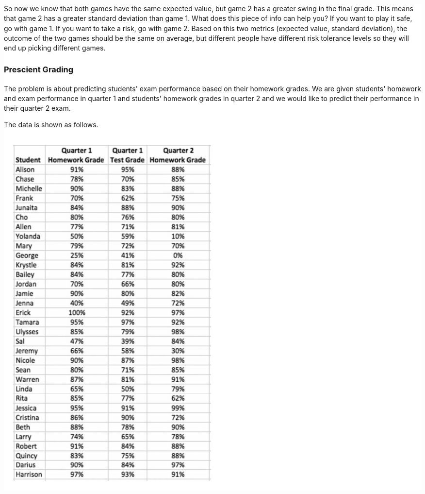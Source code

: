 So now we know that both games have the same expected value, but game 2 has a greater swing in the final grade. This means that game 2 has a greater standard deviation than game 1. What does this piece of info can help you? If you want to play it safe, go with game 1. If you want to take a risk, go with game 2. Based on this two metrics (expected value, standard deviation), the outcome of the two games should be the same on average, but different people have different risk tolerance levels so they will end up picking different games.

  
  

### Prescient Grading

The problem is about predicting students' exam performance based on their homework grades. We are given students' homework and exam performance in quarter 1 and students' homework grades in quarter 2 and we would like to predict their performance in their quarter 2 exam.

The data is shown as follows.

![](../pictures/ModelingHandbook-PrescientGrading-1.png)

